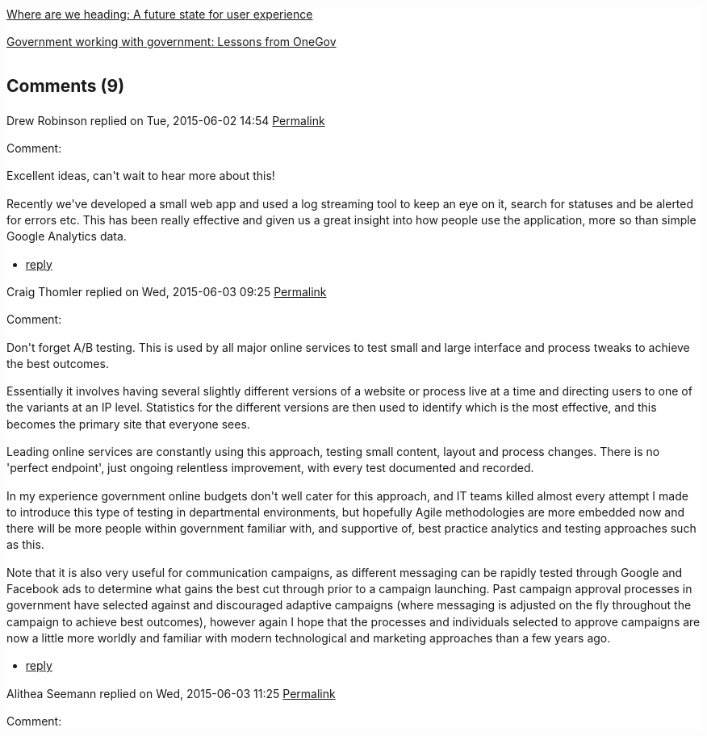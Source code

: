 [Where are we heading: A future state for user experience](../node/foi_act_and_information_publication_scheme.md)

[Government working with government: Lessons from OneGov](../node/foi_act_and_information_publication_scheme.md)

Comments (9)
------------

Drew Robinson replied on Tue, 2015-06-02 14:54 [Permalink](foi_act_and_information_publication_scheme.md#comment-351)

Comment: 

Excellent ideas, can't wait to hear more about this!

Recently we've developed a small web app and used a log streaming tool to keep an eye on it, search for statuses and be alerted for errors etc. This has been really effective and given us a great insight into how people use the application, more so than simple Google Analytics data.

-   [reply](https://www.dto.gov.au/comment/reply/751/351)

Craig Thomler replied on Wed, 2015-06-03 09:25 [Permalink](foi_act_and_information_publication_scheme.md#comment-356)

Comment: 

Don't forget A/B testing. This is used by all major online services to test small and large interface and process tweaks to achieve the best outcomes.

Essentially it involves having several slightly different versions of a website or process live at a time and directing users to one of the variants at an IP level. Statistics for the different versions are then used to identify which is the most effective, and this becomes the primary site that everyone sees.

Leading online services are constantly using this approach, testing small content, layout and process changes. There is no 'perfect endpoint', just ongoing relentless improvement, with every test documented and recorded.

In my experience government online budgets don't well cater for this approach, and IT teams killed almost every attempt I made to introduce this type of testing in departmental environments, but hopefully Agile methodologies are more embedded now and there will be more people within government familiar with, and supportive of, best practice analytics and testing approaches such as this.

Note that it is also very useful for communication campaigns, as different messaging can be rapidly tested through Google and Facebook ads to determine what gains the best cut through prior to a campaign launching. Past campaign approval processes in government have selected against and discouraged adaptive campaigns (where messaging is adjusted on the fly throughout the campaign to achieve best outcomes), however again I hope that the processes and individuals selected to approve campaigns are now a little more worldly and familiar with modern technological and marketing approaches than a few years ago.

-   [reply](https://www.dto.gov.au/comment/reply/751/356)

Alithea Seemann replied on Wed, 2015-06-03 11:25 [Permalink](foi_act_and_information_publication_scheme.md#comment-371)

Comment: 
